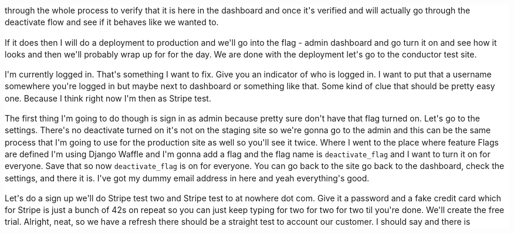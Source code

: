 through the whole process to
verify that it is here in the
dashboard and once it's verified and
will actually go through the deactivate
flow and see if it behaves like we
wanted to.

If it does then I will do a
deployment to production and we'll go
into the flag - admin dashboard and go
turn it on and see how it looks and then
we'll probably wrap up for for the day.
We are done with the deployment
let's go to the conductor
test site.

I'm currently logged in.
That's
something I want to fix.
Give you an indicator of who is logged
in. I want to put that a username
somewhere you're logged in but maybe
next to dashboard or something like that.
Some kind of clue
that should be pretty easy one.
Because I think right now I'm
then as Stripe test.

The first thing I'm going to do
though is sign in as
admin because
pretty sure
don't have that flag turned on. Let's go
to the settings. There's no
deactivate turned on it's not on the
staging site so we're gonna go to the
admin and this can be the same process
that I'm going to use for the production
site as well so you'll see it twice.
Where I went to the place where feature
Flags are defined I'm using Django
Waffle and I'm gonna add a flag and the
flag name is `deactivate_flag` and I want
to turn it on for everyone.
Save that so now `deactivate_flag` is
on for everyone. You can go back to the
site go back to the dashboard, check the
settings, and there it is.
I've got my dummy email address in
here
and yeah everything's good.

Let's do a sign up we'll do Stripe
test two and
Stripe test to at nowhere dot com. Give it
a password
and a fake credit card which for Stripe
is just a bunch of 42s on repeat so you
can just keep typing for two for two for
two til you're done.
We'll create the free trial.
Alright, neat, so we have a refresh
there should be a straight test to
account our customer. I should say and
there is